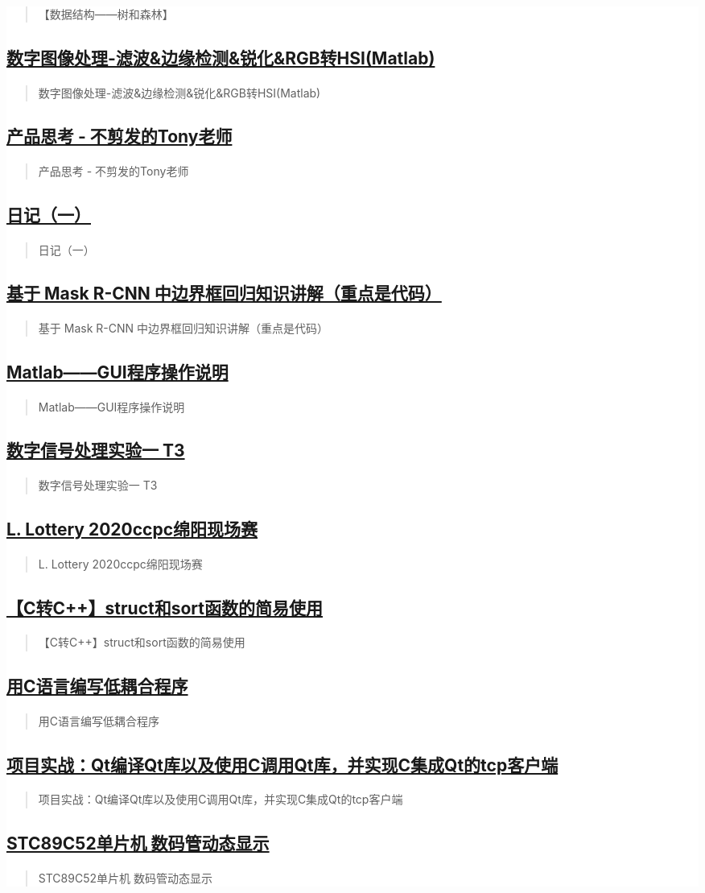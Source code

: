  > 【数据结构——树和森林】
 ## [数字图像处理-滤波&边缘检测&锐化&RGB转HSI(Matlab)](https://blog.csdn.net/qq_23023937/article/details/109434584)
 > 数字图像处理-滤波&amp;边缘检测&amp;锐化&amp;RGB转HSI(Matlab)
 ## [产品思考 - 不剪发的Tony老师](https://blog.csdn.net/mchdba/article/details/109330024)
 > 产品思考 - 不剪发的Tony老师
 ## [日记（一）](https://blog.csdn.net/WHO_AM_I_CODE/article/details/109428602)
 > 日记（一）
 ## [基于 Mask R-CNN 中边界框回归知识讲解（重点是代码）](https://blog.csdn.net/qq_35874169/article/details/109444478)
 > 基于 Mask R-CNN 中边界框回归知识讲解（重点是代码）
 ## [Matlab——GUI程序操作说明](https://blog.csdn.net/weixin_44949135/article/details/109453208)
 > Matlab——GUI程序操作说明
 ## [数字信号处理实验一 T3](https://blog.csdn.net/weixin_43982216/article/details/109432949)
 > 数字信号处理实验一 T3
 ## [L. Lottery 2020ccpc绵阳现场赛](https://blog.csdn.net/liufengwei1/article/details/109434703)
 > L. Lottery 2020ccpc绵阳现场赛
 ## [【C转C++】struct和sort函数的简易使用](https://blog.csdn.net/m0_49973750/article/details/109431018)
 > 【C转C++】struct和sort函数的简易使用
 ## [用C语言编写低耦合程序](https://blog.csdn.net/qq704072809/article/details/109410447)
 > 用C语言编写低耦合程序
 ## [项目实战：Qt编译Qt库以及使用C调用Qt库，并实现C集成Qt的tcp客户端](https://blog.csdn.net/qq21497936/article/details/109338289)
 > 项目实战：Qt编译Qt库以及使用C调用Qt库，并实现C集成Qt的tcp客户端
 ## [STC89C52单片机 数码管动态显示](https://blog.csdn.net/qq_44989881/article/details/109441157)
 > STC89C52单片机 数码管动态显示

    